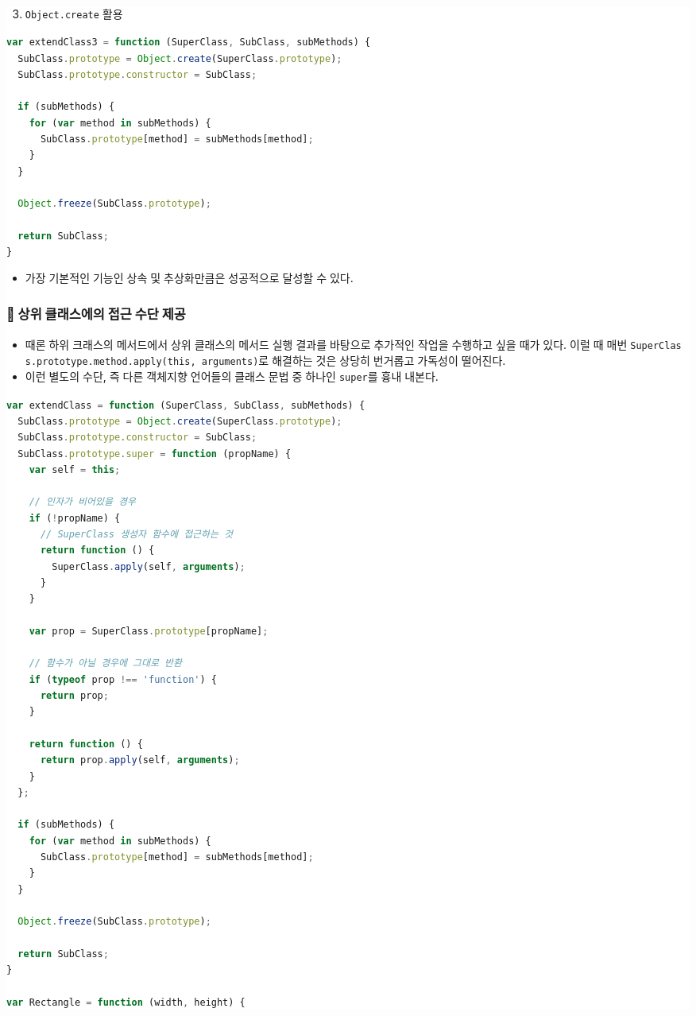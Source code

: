 3. `Object.create` 활용

```js
var extendClass3 = function (SuperClass, SubClass, subMethods) {
  SubClass.prototype = Object.create(SuperClass.prototype);
  SubClass.prototype.constructor = SubClass;

  if (subMethods) {
    for (var method in subMethods) {
      SubClass.prototype[method] = subMethods[method];
    }
  }

  Object.freeze(SubClass.prototype);

  return SubClass;
}
```

- 가장 기본적인 기능인 상속 및 추상화만큼은 성공적으로 달성할 수 있다.

### 🎈 상위 클래스에의 접근 수단 제공
- 때론 하위 크래스의 메서드에서 상위 클래스의 메서드 실행 결과를 바탕으로 추가적인 작업을 수행하고 싶을 때가 있다. 이럴 때 매번 `SuperClass.prototype.method.apply(this, arguments)`로 해결하는 것은 상당히 번거롭고 가독성이 떨어진다.
- 이런 별도의 수단, 즉 다른 객체지향 언어들의 클래스 문법 중 하나인 `super`를 흉내 내본다.

```js
var extendClass = function (SuperClass, SubClass, subMethods) {
  SubClass.prototype = Object.create(SuperClass.prototype);
  SubClass.prototype.constructor = SubClass;
  SubClass.prototype.super = function (propName) {
    var self = this;

    // 인자가 비어있을 경우
    if (!propName) {
      // SuperClass 생성자 함수에 접근하는 것
      return function () {
        SuperClass.apply(self, arguments);
      }
    }

    var prop = SuperClass.prototype[propName];

    // 함수가 아닐 경우에 그대로 반환
    if (typeof prop !== 'function') {
      return prop;
    }

    return function () {
      return prop.apply(self, arguments);
    }
  };

  if (subMethods) {
    for (var method in subMethods) {
      SubClass.prototype[method] = subMethods[method];
    }
  }

  Object.freeze(SubClass.prototype);

  return SubClass;
}

var Rectangle = function (width, height) {
```
